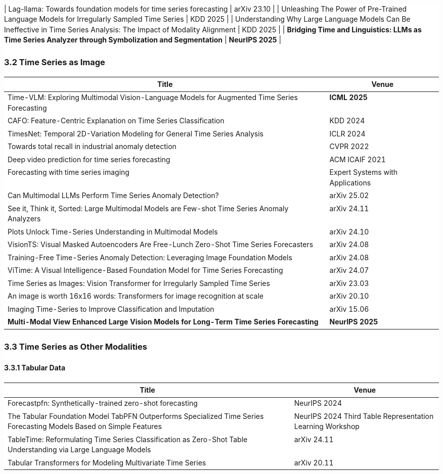 | Lag-llama: Towards foundation models for time series forecasting                                             | arXiv 23.10             |
| Unleashing The Power of Pre-Trained Language Models for Irregularly Sampled Time Series                      | KDD 2025                |
| Understanding Why Large Language Models Can Be Ineffective in Time Series Analysis: The Impact of Modality Alignment | KDD 2025        |
| **Bridging Time and Linguistics: LLMs as Time Series Analyzer through Symbolization and Segmentation**       | **NeurIPS 2025**        |

### 3.2 Time Series as Image

<a id="32-time-series-as-image"></a>

| Title                                                                                        | Venue                            |
| -------------------------------------------------------------------------------------------- | -------------------------------- |
| Time-VLM: Exploring Multimodal Vision-Language Models for Augmented Time Series Forecasting  | **ICML 2025**                    |
| CAFO: Feature-Centric Explanation on Time Series Classification                              | KDD 2024                         |
| TimesNet: Temporal 2D-Variation Modeling for General Time Series Analysis                    | ICLR 2024                        |
| Towards total recall in industrial anomaly detection                                         | CVPR 2022                        |
| Deep video prediction for time series forecasting                                            | ACM ICAIF 2021                   |
| Forecasting with time series imaging                                                         | Expert Systems with Applications |
| Can Multimodal LLMs Perform Time Series Anomaly Detection?                                   | arXiv 25.02                      |
| See it, Think it, Sorted: Large Multimodal Models are Few-shot Time Series Anomaly Analyzers | arXiv 24.11                      |
| Plots Unlock Time-Series Understanding in Multimodal Models                                  | arXiv 24.10                      |
| VisionTS: Visual Masked Autoencoders Are Free-Lunch Zero-Shot Time Series Forecasters        | arXiv 24.08                      |
| Training-Free Time-Series Anomaly Detection: Leveraging Image Foundation Models              | arXiv 24.08                      |
| ViTime: A Visual Intelligence-Based Foundation Model for Time Series Forecasting             | arXiv 24.07                      |
| Time Series as Images: Vision Transformer for Irregularly Sampled Time Series                | arXiv 23.03                      |
| An image is worth 16x16 words: Transformers for image recognition at scale                   | arXiv 20.10                      |
| Imaging Time-Series to Improve Classification and Imputation                                 | arXiv 15.06                      |
| **Multi-Modal View Enhanced Large Vision Models for Long-Term Time Series Forecasting**      | **NeurIPS 2025**                 |

### 3.3 Time Series as Other Modalities

#### 3.3.1 Tabular Data

<a id="331-tabular-data"></a>

| Title                                                                                                               | Venue                                                     |
| ------------------------------------------------------------------------------------------------------------------- | --------------------------------------------------------- |
| Forecastpfn: Synthetically-trained zero-shot forecasting                                                            | NeurIPS 2024                                              |
| The Tabular Foundation Model TabPFN Outperforms Specialized Time Series Forecasting Models Based on Simple Features | NeurIPS 2024 Third Table Representation Learning Workshop |
| TableTime: Reformulating Time Series Classification as Zero-Shot Table Understanding via Large Language Models      | arXiv 24.11                                               |
| Tabular Transformers for Modeling Multivariate Time Series                                                          | arXiv 20.11                                               |
